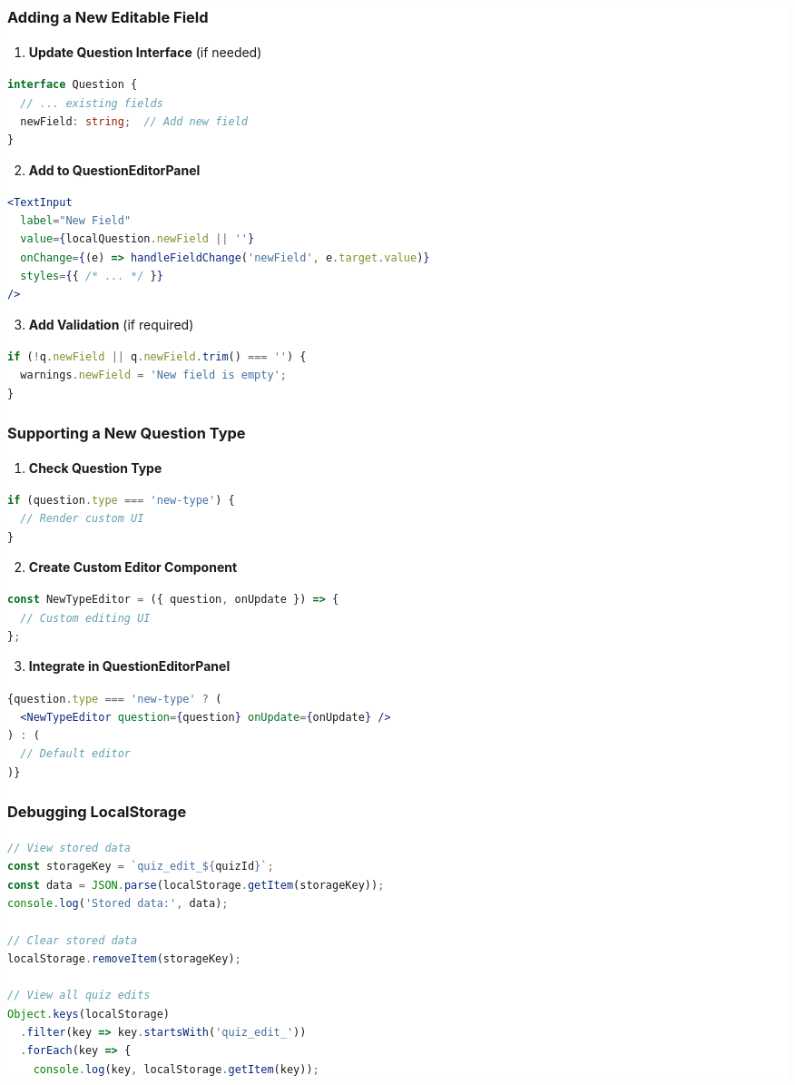 ### Adding a New Editable Field

1. **Update Question Interface** (if needed)
```typescript
interface Question {
  // ... existing fields
  newField: string;  // Add new field
}
```

2. **Add to QuestionEditorPanel**
```jsx
<TextInput
  label="New Field"
  value={localQuestion.newField || ''}
  onChange={(e) => handleFieldChange('newField', e.target.value)}
  styles={{ /* ... */ }}
/>
```

3. **Add Validation** (if required)
```javascript
if (!q.newField || q.newField.trim() === '') {
  warnings.newField = 'New field is empty';
}
```

### Supporting a New Question Type

1. **Check Question Type**
```javascript
if (question.type === 'new-type') {
  // Render custom UI
}
```

2. **Create Custom Editor Component**
```jsx
const NewTypeEditor = ({ question, onUpdate }) => {
  // Custom editing UI
};
```

3. **Integrate in QuestionEditorPanel**
```jsx
{question.type === 'new-type' ? (
  <NewTypeEditor question={question} onUpdate={onUpdate} />
) : (
  // Default editor
)}
```

### Debugging LocalStorage

```javascript
// View stored data
const storageKey = `quiz_edit_${quizId}`;
const data = JSON.parse(localStorage.getItem(storageKey));
console.log('Stored data:', data);

// Clear stored data
localStorage.removeItem(storageKey);

// View all quiz edits
Object.keys(localStorage)
  .filter(key => key.startsWith('quiz_edit_'))
  .forEach(key => {
    console.log(key, localStorage.getItem(key));
```